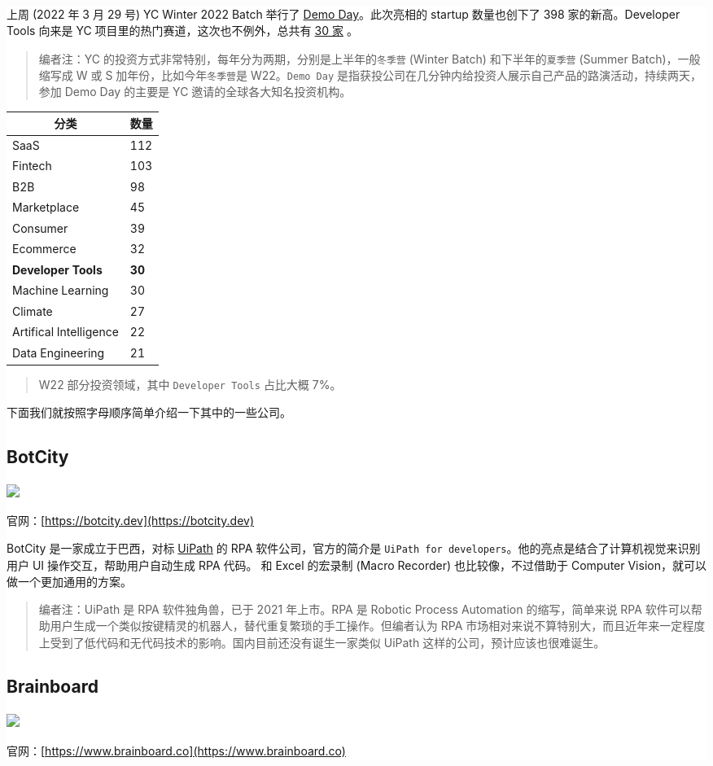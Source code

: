 
上周 (2022 年 3 月 29 号) YC Winter 2022 Batch 举行了 [Demo Day](https://www.ycombinator.com/blog/meet-the-yc-winter-2022-batch)。此次亮相的 startup 数量也创下了 398 家的新高。Developer Tools 向来是 YC 项目里的热门赛道，这次也不例外，总共有 [30 家](https://www.ycombinator.com/companies?batch=W22&tags=Developer%20Tools) 。

> 编者注：YC 的投资方式非常特别，每年分为两期，分别是上半年的`冬季营` (Winter Batch) 和下半年的`夏季营` (Summer Batch)，一般缩写成 W 或 S 加年份，比如今年`冬季营`是 W22。`Demo Day` 是指获投公司在几分钟内给投资人展示自己产品的路演活动，持续两天，参加 Demo Day 的主要是 YC 邀请的全球各大知名投资机构。

| 分类                   | 数量   |
| ---------------------- | ------ |
| SaaS                   | 112    |
| Fintech                | 103    |
| B2B                    | 98     |
| Marketplace            | 45     |
| Consumer               | 39     |
| Ecommerce              | 32     |
| **Developer Tools**    | **30** |
| Machine Learning       | 30     |
| Climate                | 27     |
| Artifical Intelligence | 22     |
| Data Engineering       | 21     |

> W22 部分投资领域，其中 `Developer Tools` 占比大概 7%。

下面我们就按照字母顺序简单介绍一下其中的一些公司。

## BotCity

![](/static/s2/2/botcity.png)

官网：[https://botcity.dev](https://botcity.dev)

BotCity 是一家成立于巴西，对标 [UiPath](https://www.uipath.com) 的 RPA 软件公司，官方的简介是 `UiPath for developers`。他的亮点是结合了计算机视觉来识别用户 UI 操作交互，帮助用户自动生成 RPA 代码。
和 Excel 的宏录制 (Macro Recorder) 也比较像，不过借助于 Computer Vision，就可以做一个更加通用的方案。

> 编者注：UiPath 是 RPA 软件独角兽，已于 2021 年上市。RPA 是 Robotic Process Automation 的缩写，简单来说 RPA 软件可以帮助用户生成一个类似按键精灵的机器人，替代重复繁琐的手工操作。但编者认为 RPA 市场相对来说不算特别大，而且近年来一定程度上受到了低代码和无代码技术的影响。国内目前还没有诞生一家类似 UiPath 这样的公司，预计应该也很难诞生。

## Brainboard

![](/static/s2/2/brainboard.png)

官网：[https://www.brainboard.co](https://www.brainboard.co)
